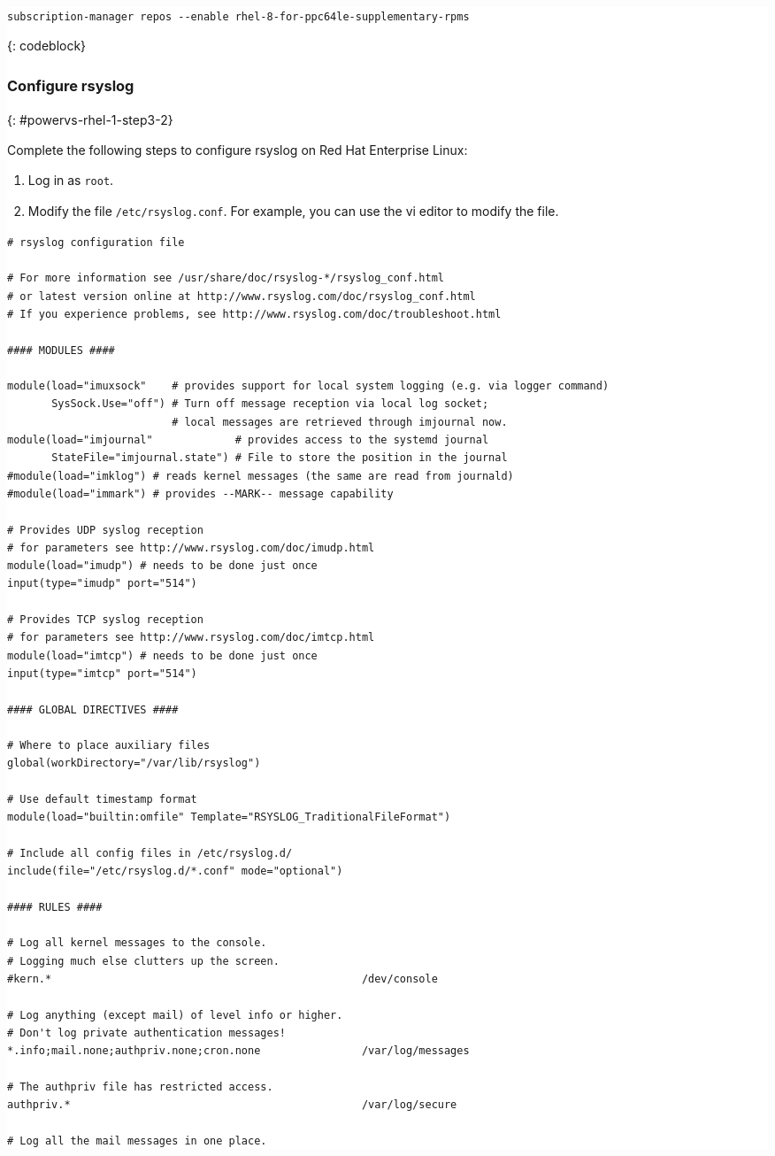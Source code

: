 ```
subscription-manager repos --enable rhel-8-for-ppc64le-supplementary-rpms
```
{: codeblock}

### Configure rsyslog
{: #powervs-rhel-1-step3-2}

Complete the following steps to configure rsyslog on Red Hat Enterprise Linux:

1. Log in as `root`.

2. Modify the file `/etc/rsyslog.conf`. For example, you can use the vi editor to modify the file.

```
# rsyslog configuration file

# For more information see /usr/share/doc/rsyslog-*/rsyslog_conf.html
# or latest version online at http://www.rsyslog.com/doc/rsyslog_conf.html
# If you experience problems, see http://www.rsyslog.com/doc/troubleshoot.html

#### MODULES ####

module(load="imuxsock"    # provides support for local system logging (e.g. via logger command)
       SysSock.Use="off") # Turn off message reception via local log socket;
                          # local messages are retrieved through imjournal now.
module(load="imjournal"             # provides access to the systemd journal
       StateFile="imjournal.state") # File to store the position in the journal
#module(load="imklog") # reads kernel messages (the same are read from journald)
#module(load="immark") # provides --MARK-- message capability

# Provides UDP syslog reception
# for parameters see http://www.rsyslog.com/doc/imudp.html
module(load="imudp") # needs to be done just once
input(type="imudp" port="514")

# Provides TCP syslog reception
# for parameters see http://www.rsyslog.com/doc/imtcp.html
module(load="imtcp") # needs to be done just once
input(type="imtcp" port="514")

#### GLOBAL DIRECTIVES ####

# Where to place auxiliary files
global(workDirectory="/var/lib/rsyslog")

# Use default timestamp format
module(load="builtin:omfile" Template="RSYSLOG_TraditionalFileFormat")

# Include all config files in /etc/rsyslog.d/
include(file="/etc/rsyslog.d/*.conf" mode="optional")

#### RULES ####

# Log all kernel messages to the console.
# Logging much else clutters up the screen.
#kern.*                                                 /dev/console

# Log anything (except mail) of level info or higher.
# Don't log private authentication messages!
*.info;mail.none;authpriv.none;cron.none                /var/log/messages

# The authpriv file has restricted access.
authpriv.*                                              /var/log/secure

# Log all the mail messages in one place.
```